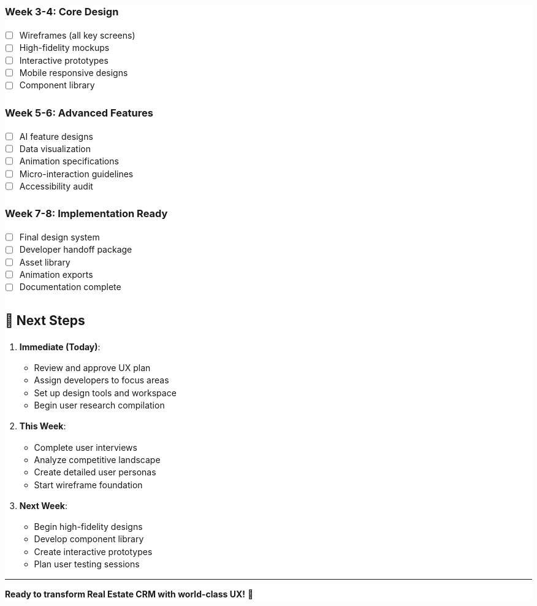 ### Week 3-4: Core Design
- [ ] Wireframes (all key screens)
- [ ] High-fidelity mockups
- [ ] Interactive prototypes
- [ ] Mobile responsive designs
- [ ] Component library

### Week 5-6: Advanced Features
- [ ] AI feature designs
- [ ] Data visualization
- [ ] Animation specifications
- [ ] Micro-interaction guidelines
- [ ] Accessibility audit

### Week 7-8: Implementation Ready
- [ ] Final design system
- [ ] Developer handoff package
- [ ] Asset library
- [ ] Animation exports
- [ ] Documentation complete

## 🎨 Next Steps

1. **Immediate (Today)**:
   - Review and approve UX plan
   - Assign developers to focus areas
   - Set up design tools and workspace
   - Begin user research compilation

2. **This Week**:
   - Complete user interviews
   - Analyze competitive landscape
   - Create detailed user personas
   - Start wireframe foundation

3. **Next Week**:
   - Begin high-fidelity designs
   - Develop component library
   - Create interactive prototypes
   - Plan user testing sessions

---

**Ready to transform Real Estate CRM with world-class UX!** 🚀
